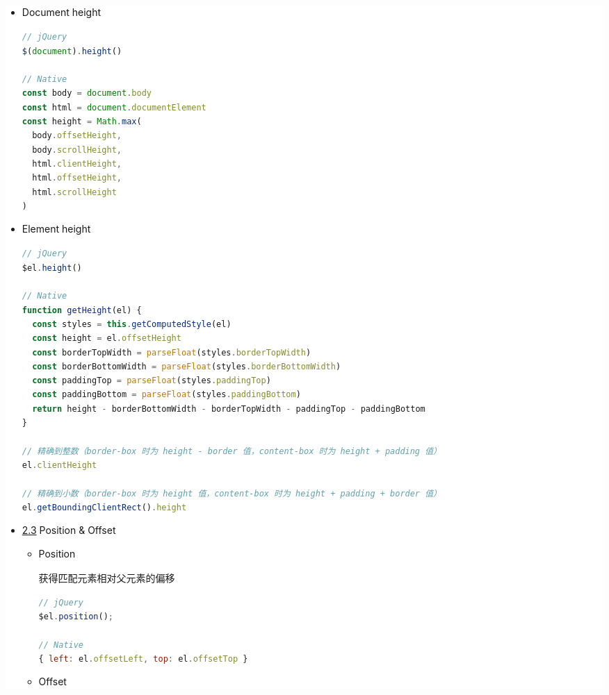   - Document height

    ```js
    // jQuery
    $(document).height()

    // Native
    const body = document.body
    const html = document.documentElement
    const height = Math.max(
      body.offsetHeight,
      body.scrollHeight,
      html.clientHeight,
      html.offsetHeight,
      html.scrollHeight
    )
    ```

  - Element height

    ```js
    // jQuery
    $el.height()

    // Native
    function getHeight(el) {
      const styles = this.getComputedStyle(el)
      const height = el.offsetHeight
      const borderTopWidth = parseFloat(styles.borderTopWidth)
      const borderBottomWidth = parseFloat(styles.borderBottomWidth)
      const paddingTop = parseFloat(styles.paddingTop)
      const paddingBottom = parseFloat(styles.paddingBottom)
      return height - borderBottomWidth - borderTopWidth - paddingTop - paddingBottom
    }

    // 精确到整数（border-box 时为 height - border 值，content-box 时为 height + padding 值）
    el.clientHeight

    // 精确到小数（border-box 时为 height 值，content-box 时为 height + padding + border 值）
    el.getBoundingClientRect().height
    ```

- [2.3](#2.3) <a name='2.3'></a> Position & Offset

  - Position

    获得匹配元素相对父元素的偏移

    ```js
    // jQuery
    $el.position();

    // Native
    { left: el.offsetLeft, top: el.offsetTop }
    ```

  - Offset
